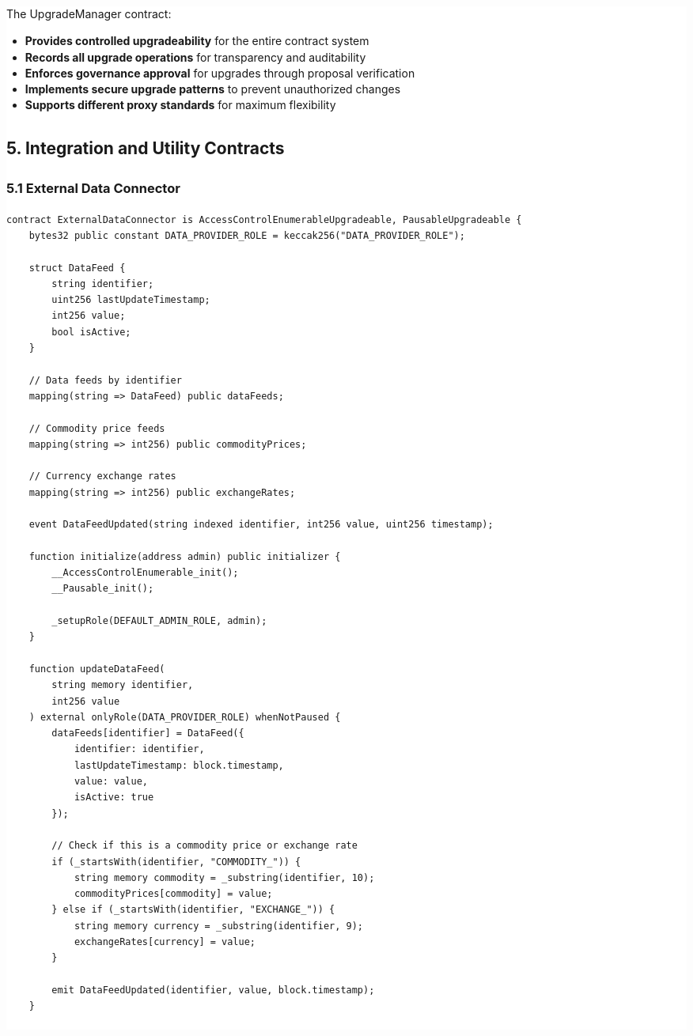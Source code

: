 The UpgradeManager contract:

- **Provides controlled upgradeability** for the entire contract system
- **Records all upgrade operations** for transparency and auditability
- **Enforces governance approval** for upgrades through proposal verification
- **Implements secure upgrade patterns** to prevent unauthorized changes
- **Supports different proxy standards** for maximum flexibility

## 5. Integration and Utility Contracts

### 5.1 External Data Connector

```solidity
contract ExternalDataConnector is AccessControlEnumerableUpgradeable, PausableUpgradeable {
    bytes32 public constant DATA_PROVIDER_ROLE = keccak256("DATA_PROVIDER_ROLE");
    
    struct DataFeed {
        string identifier;
        uint256 lastUpdateTimestamp;
        int256 value;
        bool isActive;
    }
    
    // Data feeds by identifier
    mapping(string => DataFeed) public dataFeeds;
    
    // Commodity price feeds
    mapping(string => int256) public commodityPrices;
    
    // Currency exchange rates
    mapping(string => int256) public exchangeRates;
    
    event DataFeedUpdated(string indexed identifier, int256 value, uint256 timestamp);
    
    function initialize(address admin) public initializer {
        __AccessControlEnumerable_init();
        __Pausable_init();
        
        _setupRole(DEFAULT_ADMIN_ROLE, admin);
    }
    
    function updateDataFeed(
        string memory identifier,
        int256 value
    ) external onlyRole(DATA_PROVIDER_ROLE) whenNotPaused {
        dataFeeds[identifier] = DataFeed({
            identifier: identifier,
            lastUpdateTimestamp: block.timestamp,
            value: value,
            isActive: true
        });
        
        // Check if this is a commodity price or exchange rate
        if (_startsWith(identifier, "COMMODITY_")) {
            string memory commodity = _substring(identifier, 10);
            commodityPrices[commodity] = value;
        } else if (_startsWith(identifier, "EXCHANGE_")) {
            string memory currency = _substring(identifier, 9);
            exchangeRates[currency] = value;
        }
        
        emit DataFeedUpdated(identifier, value, block.timestamp);
    }
    
```
